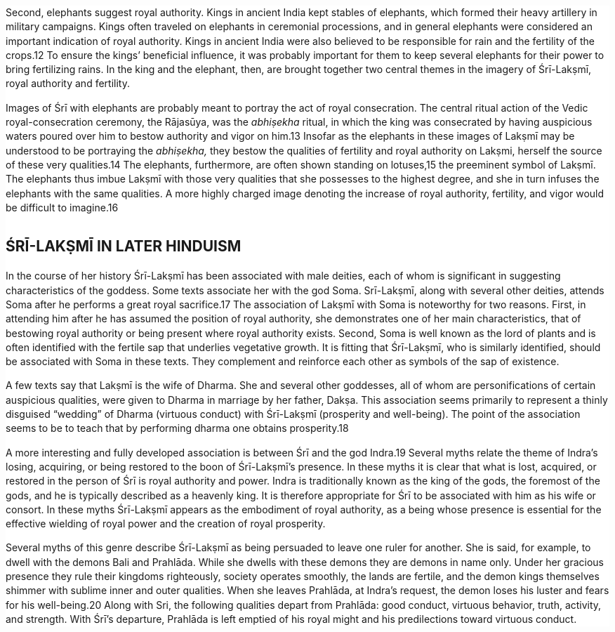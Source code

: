 Second, elephants suggest royal authority. Kings in ancient India kept stables of elephants, which formed their heavy artillery in military campaigns. Kings often traveled on elephants in ceremonial processions, and in general elephants were considered an important indication of royal authority. Kings in ancient India were also believed to be responsible for rain and the fertility of the crops.12 To ensure the kings’ beneficial influence, it was probably important for them to keep several elephants for their power to bring fertilizing rains. In the king and the elephant, then, are brought together two central themes in the imagery of Śrī-Lakṣmī, royal authority and fertility.

Images of Śrī with elephants are probably meant to portray the act of royal consecration. The central ritual action of the Vedic royal-consecration ceremony, the Rājasūya, was the *abhiṣekha* ritual, in which the king was consecrated by having auspicious waters poured over him to bestow authority and vigor on him.13 Insofar as the elephants in these images of Lakṣmī may be understood to be portraying the *abhiṣekha,* they bestow the qualities of fertility and royal authority on Lakṣmi, herself the source of these very qualities.14 The elephants, furthermore, are often shown standing on lotuses,15 the preeminent symbol of Lakṣmī. The elephants thus imbue Lakṣmī with those very qualities that she possesses to the highest degree, and she in turn infuses the elephants with the same qualities. A more highly charged image denoting the increase of royal authority, fertility, and vigor would be difficult to imagine.16

## ŚRĪ-LAKṢMĪ IN LATER HINDUISM

In the course of her history Śrī-Lakṣmī has been associated with male deities, each of whom is significant in suggesting characteristics of the goddess. Some texts associate her with the god Soma. Srī-Lakṣmī, along with several other deities, attends Soma after he performs a great royal sacrifice.17 The association of Lakṣmī with Soma is noteworthy for two reasons. First, in attending him after he has assumed the position of royal authority, she demonstrates one of her main characteristics, that of bestowing royal authority or being present where royal authority exists. Second, Soma is well known as the lord of plants and is often identified with the fertile sap that underlies vegetative growth. It is fitting that Śrī-Lakṣmī, who is similarly identified, should be associated with Soma in these texts. They complement and reinforce each other as symbols of the sap of existence.

A few texts say that Lakṣmī is the wife of Dharma. She and several other goddesses, all of whom are personifications of certain auspicious qualities, were given to Dharma in marriage by her father, Dakṣa. This association seems primarily to represent a thinly disguised “wedding” of Dharma \(virtuous conduct\) with Śrī-Lakṣmī \(prosperity and well-being\). The point of the association seems to be to teach that by performing dharma one obtains prosperity.18

A more interesting and fully developed association is between Śrī and the god Indra.19 Several myths relate the theme of Indra’s losing, acquiring, or being restored to the boon of Śrī-Lakṣmī’s presence. In these myths it is clear that what is lost, acquired, or restored in the person of Śrī is royal authority and power. Indra is traditionally known as the king of the gods, the foremost of the gods, and he is typically described as a heavenly king. It is therefore appropriate for Śrī to be associated with him as his wife or consort. In these myths Śrī-Lakṣmī appears as the embodiment of royal authority, as a being whose presence is essential for the effective wielding of royal power and the creation of royal prosperity.

Several myths of this genre describe Śrī-Lakṣmī as being persuaded to leave one ruler for another. She is said, for example, to dwell with the demons Bali and Prahlāda. While she dwells with these demons they are demons in name only. Under her gracious presence they rule their kingdoms righteously, society operates smoothly, the lands are fertile, and the demon kings themselves shimmer with sublime inner and outer qualities. When she leaves Prahlāda, at Indra’s request, the demon loses his luster and fears for his well-being.20 Along with Sri, the following qualities depart from Prahlāda: good conduct, virtuous behavior, truth, activity, and strength. With Śrī’s departure, Prahlāda is left emptied of his royal might and his predilections toward virtuous conduct.

